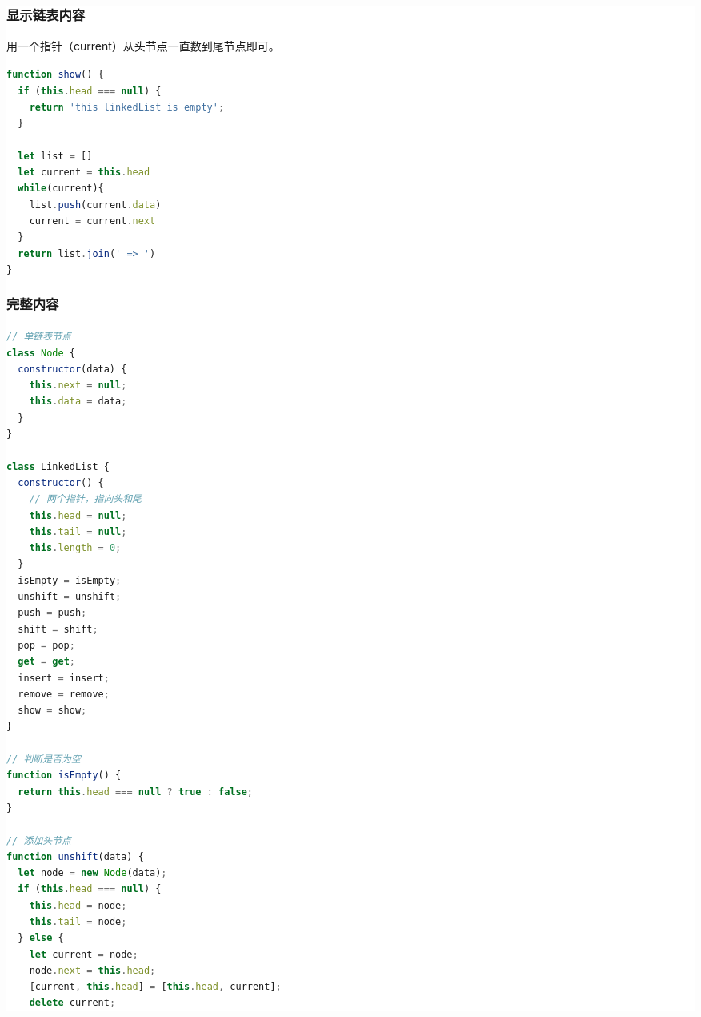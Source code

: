 ### 显示链表内容

用一个指针（current）从头节点一直数到尾节点即可。

```js
function show() {
  if (this.head === null) {
    return 'this linkedList is empty';
  }

  let list = []
  let current = this.head
  while(current){
    list.push(current.data)
    current = current.next
  }
  return list.join(' => ')
}
```

### 完整内容

```js
// 单链表节点
class Node {
  constructor(data) {
    this.next = null;
    this.data = data;
  }
}

class LinkedList {
  constructor() {
    // 两个指针，指向头和尾
    this.head = null;
    this.tail = null;
    this.length = 0;
  }
  isEmpty = isEmpty;
  unshift = unshift;
  push = push;
  shift = shift;
  pop = pop;
  get = get;
  insert = insert;
  remove = remove;
  show = show;
}

// 判断是否为空
function isEmpty() {
  return this.head === null ? true : false;
}

// 添加头节点
function unshift(data) {
  let node = new Node(data);
  if (this.head === null) {
    this.head = node;
    this.tail = node;
  } else {
    let current = node;
    node.next = this.head;
    [current, this.head] = [this.head, current];
    delete current;
```